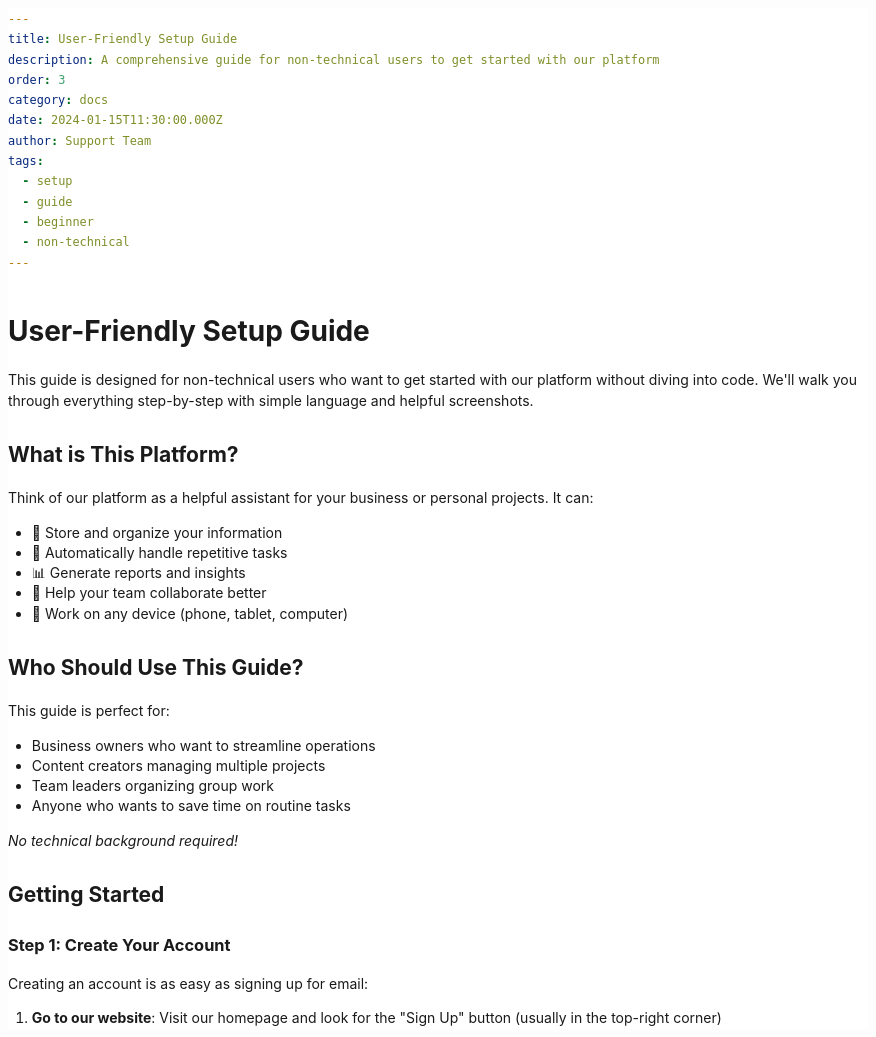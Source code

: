 ```yaml
---
title: User-Friendly Setup Guide
description: A comprehensive guide for non-technical users to get started with our platform
order: 3
category: docs
date: 2024-01-15T11:30:00.000Z
author: Support Team
tags:
  - setup
  - guide
  - beginner
  - non-technical
---
```


# User-Friendly Setup Guide

This guide is designed for non-technical users who want to get started with our platform without diving into code. We'll walk you through everything step-by-step with simple language and helpful screenshots.

## What is This Platform?

Think of our platform as a helpful assistant for your business or personal projects. It can:

- 📝 Store and organize your information
- 🔄 Automatically handle repetitive tasks
- 📊 Generate reports and insights
- 🤝 Help your team collaborate better
- 📱 Work on any device (phone, tablet, computer)

## Who Should Use This Guide?

This guide is perfect for:
- Business owners who want to streamline operations
- Content creators managing multiple projects
- Team leaders organizing group work
- Anyone who wants to save time on routine tasks

*No technical background required!*

## Getting Started

### Step 1: Create Your Account

Creating an account is as easy as signing up for email:

1. **Go to our website**: Visit our homepage and look for the "Sign Up" button (usually in the top-right corner)
